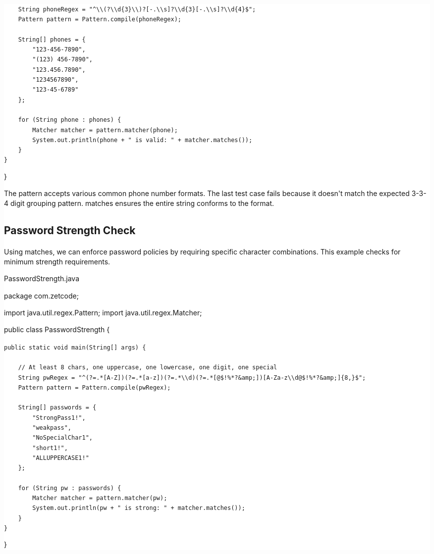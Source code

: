         String phoneRegex = "^\\(?\\d{3}\\)?[-.\\s]?\\d{3}[-.\\s]?\\d{4}$";
        Pattern pattern = Pattern.compile(phoneRegex);
        
        String[] phones = {
            "123-456-7890",
            "(123) 456-7890",
            "123.456.7890",
            "1234567890",
            "123-45-6789"
        };
        
        for (String phone : phones) {
            Matcher matcher = pattern.matcher(phone);
            System.out.println(phone + " is valid: " + matcher.matches());
        }
    }
}

The pattern accepts various common phone number formats. The last test case
fails because it doesn't match the expected 3-3-4 digit grouping pattern.
matches ensures the entire string conforms to the format.

## Password Strength Check

Using matches, we can enforce password policies by requiring
specific character combinations. This example checks for minimum strength
requirements.

PasswordStrength.java
  

package com.zetcode;

import java.util.regex.Pattern;
import java.util.regex.Matcher;

public class PasswordStrength {

    public static void main(String[] args) {
        
        // At least 8 chars, one uppercase, one lowercase, one digit, one special
        String pwRegex = "^(?=.*[A-Z])(?=.*[a-z])(?=.*\\d)(?=.*[@$!%*?&amp;])[A-Za-z\\d@$!%*?&amp;]{8,}$";
        Pattern pattern = Pattern.compile(pwRegex);
        
        String[] passwords = {
            "StrongPass1!",
            "weakpass",
            "NoSpecialChar1",
            "short1!",
            "ALLUPPERCASE1!"
        };
        
        for (String pw : passwords) {
            Matcher matcher = pattern.matcher(pw);
            System.out.println(pw + " is strong: " + matcher.matches());
        }
    }
}
